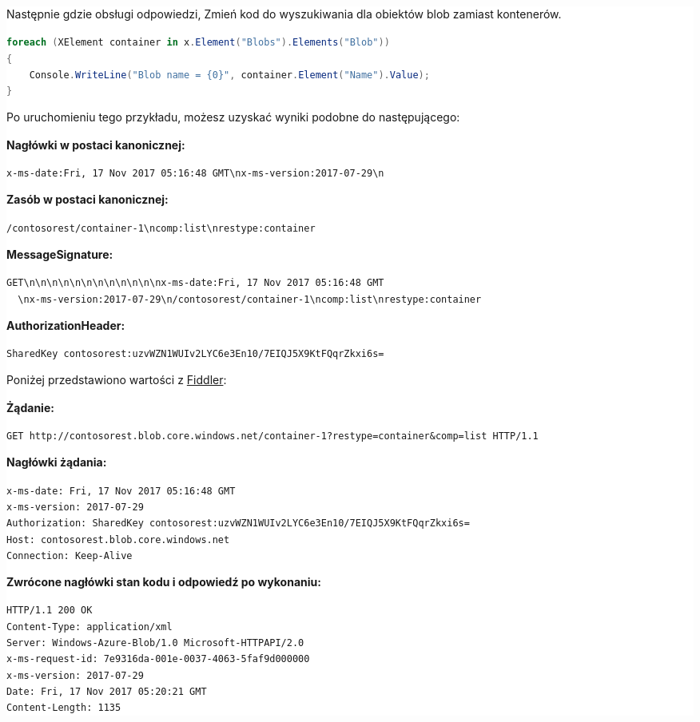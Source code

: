 Następnie gdzie obsługi odpowiedzi, Zmień kod do wyszukiwania dla obiektów blob zamiast kontenerów.

```csharp
foreach (XElement container in x.Element("Blobs").Elements("Blob"))
{
    Console.WriteLine("Blob name = {0}", container.Element("Name").Value);
}
```

Po uruchomieniu tego przykładu, możesz uzyskać wyniki podobne do następującego:

**Nagłówki w postaci kanonicznej:**

```
x-ms-date:Fri, 17 Nov 2017 05:16:48 GMT\nx-ms-version:2017-07-29\n
```

**Zasób w postaci kanonicznej:**

```
/contosorest/container-1\ncomp:list\nrestype:container
```

**MessageSignature:**

```
GET\n\n\n\n\n\n\n\n\n\n\n\nx-ms-date:Fri, 17 Nov 2017 05:16:48 GMT
  \nx-ms-version:2017-07-29\n/contosorest/container-1\ncomp:list\nrestype:container
```

**AuthorizationHeader:**

```
SharedKey contosorest:uzvWZN1WUIv2LYC6e3En10/7EIQJ5X9KtFQqrZkxi6s=
```

Poniżej przedstawiono wartości z [Fiddler](https://www.telerik.com/fiddler):

**Żądanie:**

```
GET http://contosorest.blob.core.windows.net/container-1?restype=container&comp=list HTTP/1.1
```

**Nagłówki żądania:**

```
x-ms-date: Fri, 17 Nov 2017 05:16:48 GMT
x-ms-version: 2017-07-29
Authorization: SharedKey contosorest:uzvWZN1WUIv2LYC6e3En10/7EIQJ5X9KtFQqrZkxi6s=
Host: contosorest.blob.core.windows.net
Connection: Keep-Alive
```

**Zwrócone nagłówki stan kodu i odpowiedź po wykonaniu:**

```
HTTP/1.1 200 OK
Content-Type: application/xml
Server: Windows-Azure-Blob/1.0 Microsoft-HTTPAPI/2.0
x-ms-request-id: 7e9316da-001e-0037-4063-5faf9d000000
x-ms-version: 2017-07-29
Date: Fri, 17 Nov 2017 05:20:21 GMT
Content-Length: 1135
```
